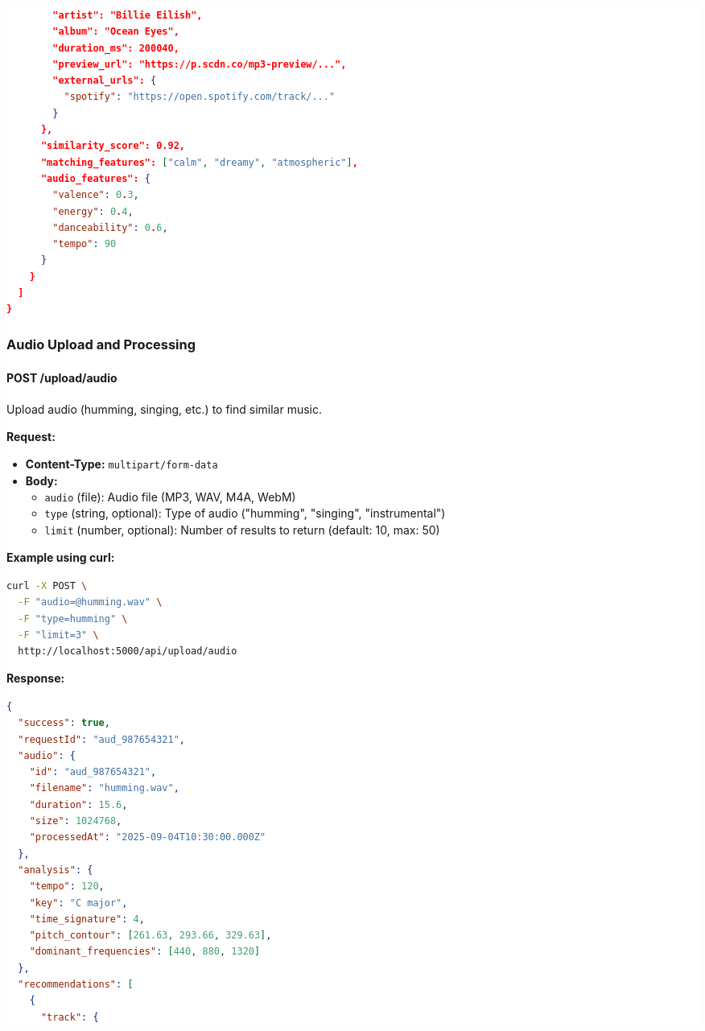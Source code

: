 ```json
        "artist": "Billie Eilish",
        "album": "Ocean Eyes",
        "duration_ms": 200040,
        "preview_url": "https://p.scdn.co/mp3-preview/...",
        "external_urls": {
          "spotify": "https://open.spotify.com/track/..."
        }
      },
      "similarity_score": 0.92,
      "matching_features": ["calm", "dreamy", "atmospheric"],
      "audio_features": {
        "valence": 0.3,
        "energy": 0.4,
        "danceability": 0.6,
        "tempo": 90
      }
    }
  ]
}
```

### Audio Upload and Processing

#### POST /upload/audio

Upload audio (humming, singing, etc.) to find similar music.

**Request:**
- **Content-Type:** `multipart/form-data`
- **Body:**
  - `audio` (file): Audio file (MP3, WAV, M4A, WebM)
  - `type` (string, optional): Type of audio ("humming", "singing", "instrumental")
  - `limit` (number, optional): Number of results to return (default: 10, max: 50)

**Example using curl:**
```bash
curl -X POST \
  -F "audio=@humming.wav" \
  -F "type=humming" \
  -F "limit=3" \
  http://localhost:5000/api/upload/audio
```

**Response:**
```json
{
  "success": true,
  "requestId": "aud_987654321",
  "audio": {
    "id": "aud_987654321",
    "filename": "humming.wav",
    "duration": 15.6,
    "size": 1024768,
    "processedAt": "2025-09-04T10:30:00.000Z"
  },
  "analysis": {
    "tempo": 120,
    "key": "C major",
    "time_signature": 4,
    "pitch_contour": [261.63, 293.66, 329.63],
    "dominant_frequencies": [440, 880, 1320]
  },
  "recommendations": [
    {
      "track": {
```
